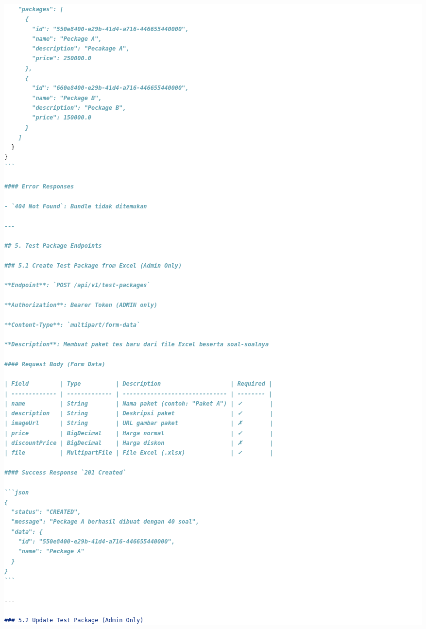 ````markdown
    "packages": [
      {
        "id": "550e8400-e29b-41d4-a716-446655440000",
        "name": "Peckage A",
        "description": "Pecakage A",
        "price": 250000.0
      },
      {
        "id": "660e8400-e29b-41d4-a716-446655440000",
        "name": "Peckage B",
        "description": "Peckage B",
        "price": 150000.0
      }
    ]
  }
}
```

#### Error Responses

- `404 Not Found`: Bundle tidak ditemukan

---

## 5. Test Package Endpoints

### 5.1 Create Test Package from Excel (Admin Only)

**Endpoint**: `POST /api/v1/test-packages`

**Authorization**: Bearer Token (ADMIN only)

**Content-Type**: `multipart/form-data`

**Description**: Membuat paket tes baru dari file Excel beserta soal-soalnya

#### Request Body (Form Data)

| Field         | Type          | Description                    | Required |
| ------------- | ------------- | ------------------------------ | -------- |
| name          | String        | Nama paket (contoh: "Paket A") | ✓        |
| description   | String        | Deskripsi paket                | ✓        |
| imageUrl      | String        | URL gambar paket               | ✗        |
| price         | BigDecimal    | Harga normal                   | ✓        |
| discountPrice | BigDecimal    | Harga diskon                   | ✗        |
| file          | MultipartFile | File Excel (.xlsx)             | ✓        |

#### Success Response `201 Created`

```json
{
  "status": "CREATED",
  "message": "Peckage A berhasil dibuat dengan 40 soal",
  "data": {
    "id": "550e8400-e29b-41d4-a716-446655440000",
    "name": "Peckage A"
  }
}
```

---

### 5.2 Update Test Package (Admin Only)
````